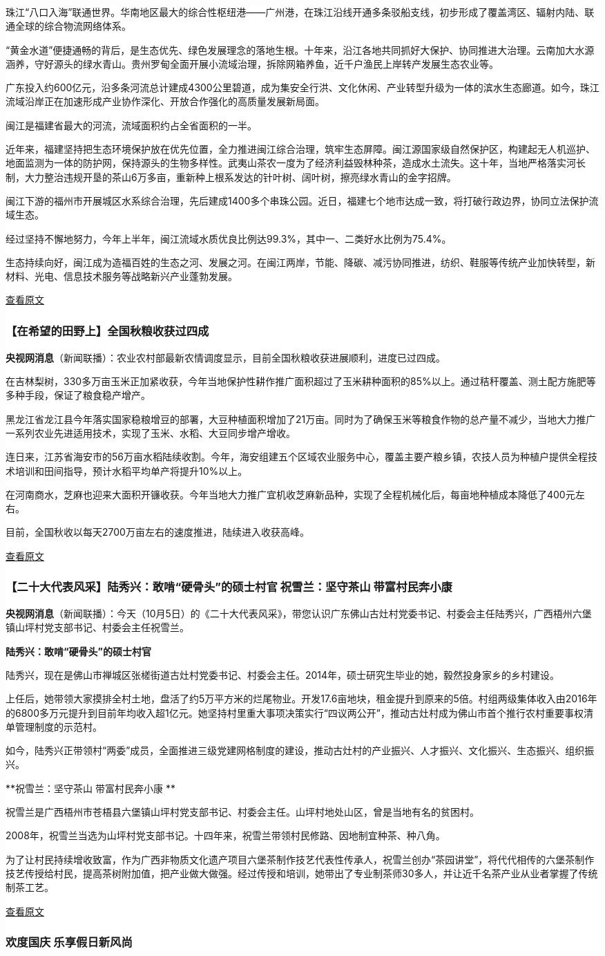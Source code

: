 珠江“八口入海”联通世界。华南地区最大的综合性枢纽港——广州港，在珠江沿线开通多条驳船支线，初步形成了覆盖湾区、辐射内陆、联通全球的综合物流网络体系。

“黄金水道”便捷通畅的背后，是生态优先、绿色发展理念的落地生根。十年来，沿江各地共同抓好大保护、协同推进大治理。云南加大水源涵养，守好源头的绿水青山。贵州罗甸全面开展小流域治理，拆除网箱养鱼，近千户渔民上岸转产发展生态农业等。

广东投入约600亿元，沿多条河流总计建成4300公里碧道，成为集安全行洪、文化休闲、产业转型升级为一体的滨水生态廊道。如今，珠江流域沿岸正在加速形成产业协作深化、开放合作强化的高质量发展新局面。

闽江是福建省最大的河流，流域面积约占全省面积的一半。

近年来，福建坚持把生态环境保护放在优先位置，全力推进闽江综合治理，筑牢生态屏障。闽江源国家级自然保护区，构建起无人机巡护、地面监测为一体的防护网，保持源头的生物多样性。武夷山茶农一度为了经济利益毁林种茶，造成水土流失。这十年，当地严格落实河长制，大力整治违规开垦的茶山6万多亩，重新种上根系发达的针叶树、阔叶树，擦亮绿水青山的金字招牌。

闽江下游的福州市开展城区水系综合治理，先后建成1400多个串珠公园。近日，福建七个地市达成一致，将打破行政边界，协同立法保护流域生态。

经过坚持不懈地努力，今年上半年，闽江流域水质优良比例达99.3%，其中一、二类好水比例为75.4%。

生态持续向好，闽江成为造福百姓的生态之河、发展之河。在闽江两岸，节能、降碳、减污协同推进，纺织、鞋服等传统产业加快转型，新材料、光电、信息技术服务等战略新兴产业蓬勃发展。


[查看原文](https://tv.cctv.com/2022/10/05/VIDEEeaA9zNHQfx8UrHkKDbI221005.shtml)

### 【在希望的田野上】全国秋粮收获过四成

**央视网消息**（新闻联播）：农业农村部最新农情调度显示，目前全国秋粮收获进展顺利，进度已过四成。

在吉林梨树，330多万亩玉米正加紧收获，今年当地保护性耕作推广面积超过了玉米耕种面积的85%以上。通过秸秆覆盖、测土配方施肥等多种手段，保证了粮食稳产增产。

黑龙江省龙江县今年落实国家稳粮增豆的部署，大豆种植面积增加了21万亩。同时为了确保玉米等粮食作物的总产量不减少，当地大力推广一系列农业先进适用技术，实现了玉米、水稻、大豆同步增产增收。

连日来，江苏省海安市的56万亩水稻陆续收割。今年，海安组建五个区域农业服务中心，覆盖主要产粮乡镇，农技人员为种植户提供全程技术培训和田间指导，预计水稻平均单产将提升10%以上。 

在河南商水，芝麻也迎来大面积开镰收获。今年当地大力推广宜机收芝麻新品种，实现了全程机械化后，每亩地种植成本降低了400元左右。

目前，全国秋收以每天2700万亩左右的速度推进，陆续进入收获高峰。


[查看原文](https://tv.cctv.com/2022/10/05/VIDEKijCYGlrsQezLMZMLsh2221005.shtml)

### 【二十大代表风采】陆秀兴：敢啃“硬骨头”的硕士村官 祝雪兰：坚守茶山 带富村民奔小康

**央视网消息**（新闻联播）：今天（10月5日）的《二十大代表风采》，带您认识广东佛山古灶村党委书记、村委会主任陆秀兴，广西梧州六堡镇山坪村党支部书记、村委会主任祝雪兰。

**陆秀兴：敢啃“硬骨头”的硕士村官**

陆秀兴，现在是佛山市禅城区张槎街道古灶村党委书记、村委会主任。2014年，硕士研究生毕业的她，毅然投身家乡的乡村建设。

上任后，她带领大家摸排全村土地，盘活了约5万平方米的烂尾物业。开发17.6亩地块，租金提升到原来的5倍。村组两级集体收入由2016年的6800多万元提升到目前年均收入超1亿元。她坚持村里重大事项决策实行“四议两公开”，推动古灶村成为佛山市首个推行农村重要事权清单管理制度的示范村。

如今，陆秀兴正带领村“两委”成员，全面推进三级党建网格制度的建设，推动古灶村的产业振兴、人才振兴、文化振兴、生态振兴、组织振兴。

**祝雪兰：坚守茶山 带富村民奔小康 **

祝雪兰是广西梧州市苍梧县六堡镇山坪村党支部书记、村委会主任。山坪村地处山区，曾是当地有名的贫困村。

2008年，祝雪兰当选为山坪村党支部书记。十四年来，祝雪兰带领村民修路、因地制宜种茶、种八角。

为了让村民持续增收致富，作为广西非物质文化遗产项目六堡茶制作技艺代表性传承人，祝雪兰创办“茶园讲堂”，将代代相传的六堡茶制作技艺传授给村民，提高茶树附加值，把产业做大做强。经过传授和培训，她带出了专业制茶师30多人，并让近千名茶产业从业者掌握了传统制茶工艺。


[查看原文](https://tv.cctv.com/2022/10/05/VIDEEUXkzfYKCjnI2iQ9pMHu221005.shtml)

### 欢度国庆 乐享假日新风尚
